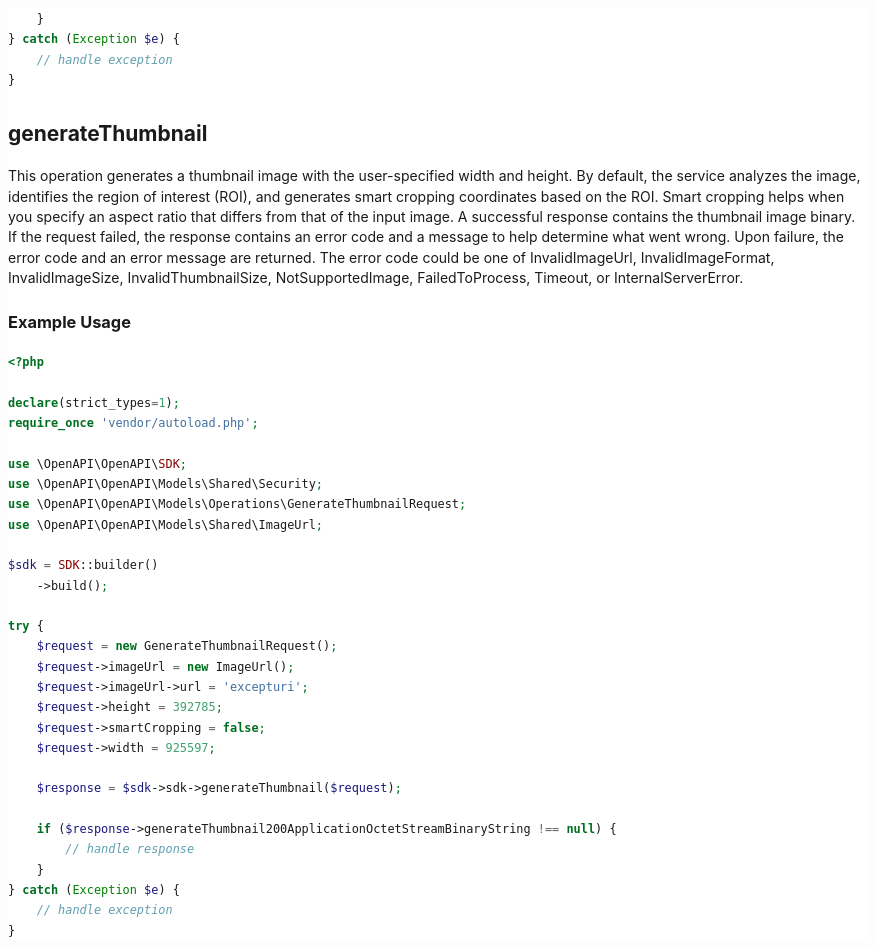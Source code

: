 ```php
    }
} catch (Exception $e) {
    // handle exception
}
```

## generateThumbnail

This operation generates a thumbnail image with the user-specified width and height. By default, the service analyzes the image, identifies the region of interest (ROI), and generates smart cropping coordinates based on the ROI. Smart cropping helps when you specify an aspect ratio that differs from that of the input image.
A successful response contains the thumbnail image binary. If the request failed, the response contains an error code and a message to help determine what went wrong.
Upon failure, the error code and an error message are returned. The error code could be one of InvalidImageUrl, InvalidImageFormat, InvalidImageSize, InvalidThumbnailSize, NotSupportedImage, FailedToProcess, Timeout, or InternalServerError.

### Example Usage

```php
<?php

declare(strict_types=1);
require_once 'vendor/autoload.php';

use \OpenAPI\OpenAPI\SDK;
use \OpenAPI\OpenAPI\Models\Shared\Security;
use \OpenAPI\OpenAPI\Models\Operations\GenerateThumbnailRequest;
use \OpenAPI\OpenAPI\Models\Shared\ImageUrl;

$sdk = SDK::builder()
    ->build();

try {
    $request = new GenerateThumbnailRequest();
    $request->imageUrl = new ImageUrl();
    $request->imageUrl->url = 'excepturi';
    $request->height = 392785;
    $request->smartCropping = false;
    $request->width = 925597;

    $response = $sdk->sdk->generateThumbnail($request);

    if ($response->generateThumbnail200ApplicationOctetStreamBinaryString !== null) {
        // handle response
    }
} catch (Exception $e) {
    // handle exception
}
```
